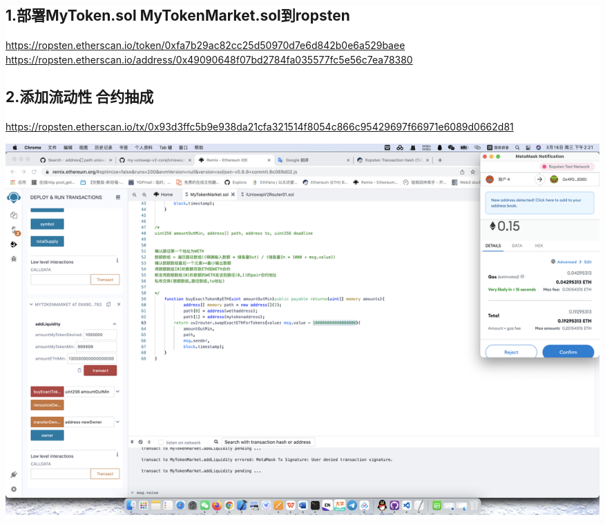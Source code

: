## 1.部署MyToken.sol MyTokenMarket.sol到ropsten    
  https://ropsten.etherscan.io/token/0xfa7b29ac82cc25d50970d7e6d842b0e6a529baee
  https://ropsten.etherscan.io/address/0x49090648f07bd2784fa035577fc5e56c7ea78380
  
## 2.添加流动性 合约抽成 
  https://ropsten.etherscan.io/tx/0x93d3ffc5b9e938da21cfa321514f8054c866c95429697f66971e6089d0662d81
  <div align=center><img src="https://github.com/ferrarif1/OK-HomeWork/blob/main/W4/picture/%E6%B7%BB%E5%8A%A0%E6%B5%81%E5%8A%A8%E6%80%A7.png" width="880px"></div>
